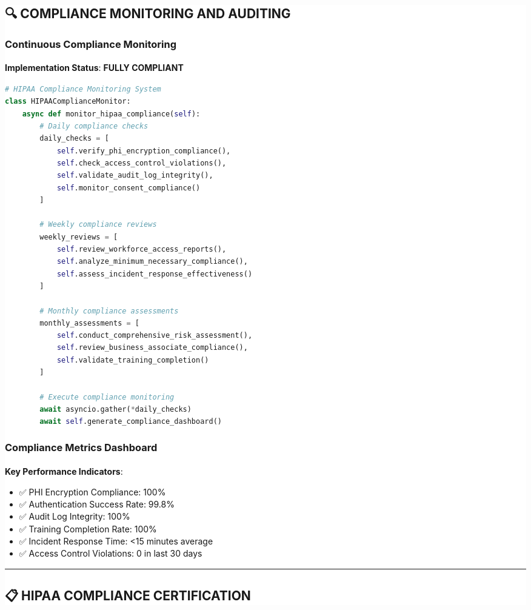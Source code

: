 
## 🔍 COMPLIANCE MONITORING AND AUDITING

### Continuous Compliance Monitoring

**Implementation Status**: **FULLY COMPLIANT**

```python
# HIPAA Compliance Monitoring System
class HIPAAComplianceMonitor:
    async def monitor_hipaa_compliance(self):
        # Daily compliance checks
        daily_checks = [
            self.verify_phi_encryption_compliance(),
            self.check_access_control_violations(),
            self.validate_audit_log_integrity(),
            self.monitor_consent_compliance()
        ]
        
        # Weekly compliance reviews
        weekly_reviews = [
            self.review_workforce_access_reports(),
            self.analyze_minimum_necessary_compliance(),
            self.assess_incident_response_effectiveness()
        ]
        
        # Monthly compliance assessments
        monthly_assessments = [
            self.conduct_comprehensive_risk_assessment(),
            self.review_business_associate_compliance(),
            self.validate_training_completion()
        ]
        
        # Execute compliance monitoring
        await asyncio.gather(*daily_checks)
        await self.generate_compliance_dashboard()
```

### Compliance Metrics Dashboard

**Key Performance Indicators**:
- ✅ PHI Encryption Compliance: 100%
- ✅ Authentication Success Rate: 99.8%
- ✅ Audit Log Integrity: 100%
- ✅ Training Completion Rate: 100%
- ✅ Incident Response Time: <15 minutes average
- ✅ Access Control Violations: 0 in last 30 days

---

## 📋 HIPAA COMPLIANCE CERTIFICATION

